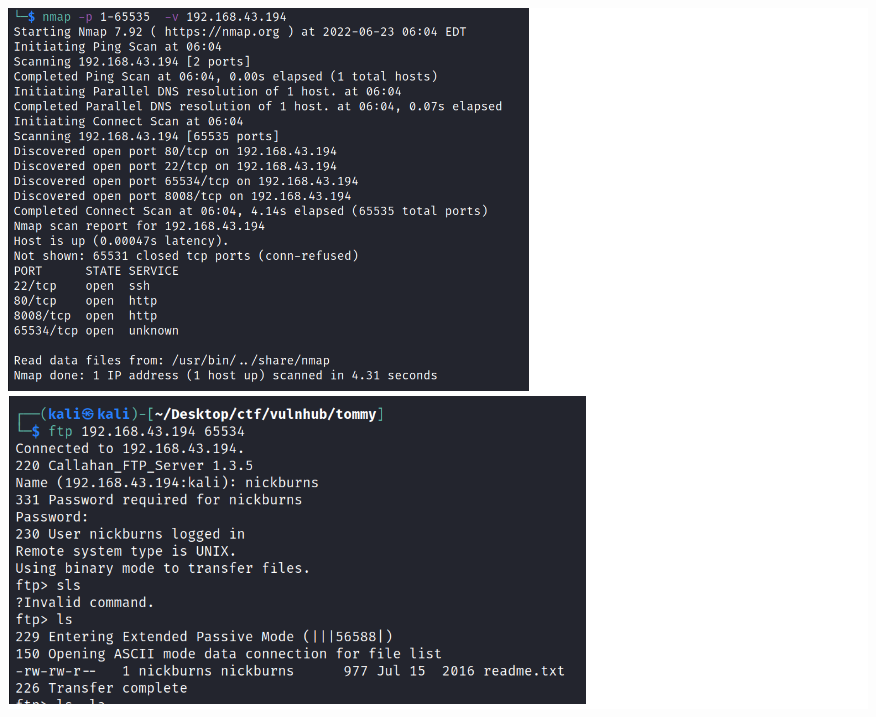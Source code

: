 <img src="TommyBoy/media/image17.png" style="width:5.425in;height:3.99167in" />

<img src="TommyBoy/media/image18.png" style="width:6.03333in;height:3.2in" />
